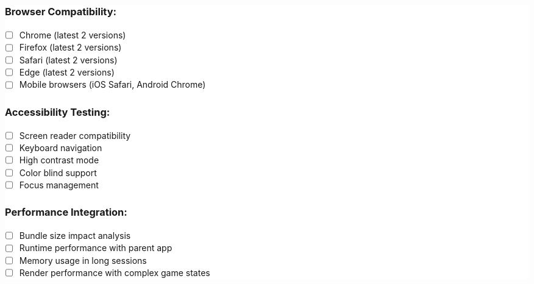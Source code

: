 ### Browser Compatibility:
- [ ] Chrome (latest 2 versions)
- [ ] Firefox (latest 2 versions) 
- [ ] Safari (latest 2 versions)
- [ ] Edge (latest 2 versions)
- [ ] Mobile browsers (iOS Safari, Android Chrome)

### Accessibility Testing:
- [ ] Screen reader compatibility
- [ ] Keyboard navigation
- [ ] High contrast mode
- [ ] Color blind support
- [ ] Focus management

### Performance Integration:
- [ ] Bundle size impact analysis
- [ ] Runtime performance with parent app
- [ ] Memory usage in long sessions
- [ ] Render performance with complex game states 